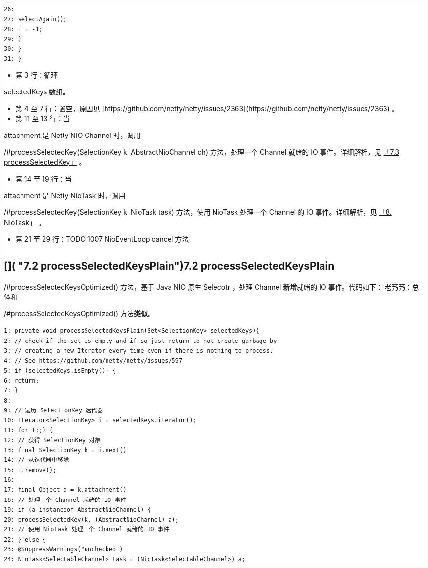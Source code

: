 ```
26:
27: selectAgain();
28: i = -1;
29: }
30: }
31: }
```

- 第 3 行：循环

selectedKeys
数组。

- 第 4 至 7 行：置空，原因见 [https://github.com/netty/netty/issues/2363](https://github.com/netty/netty/issues/2363) 。
- 第 11 至 13 行：当

attachment
是 Netty NIO Channel 时，调用

/#processSelectedKey(SelectionKey k, AbstractNioChannel ch)
方法，处理一个 Channel 就绪的 IO 事件。详细解析，见 [「7.3 processSelectedKey」]() 。

- 第 14 至 19 行：当

attachment
是 Netty NioTask 时，调用

/#processSelectedKey(SelectionKey k, NioTask<SelectableChannel> task)
方法，使用 NioTask 处理一个 Channel 的 IO 事件。详细解析，见 [「8. NioTask」]() 。

- 第 21 至 29 行：TODO 1007 NioEventLoop cancel 方法

## []( "7.2 processSelectedKeysPlain")7.2 processSelectedKeysPlain

/#processSelectedKeysOptimized()
方法，基于 Java NIO 原生 Selecotr ，处理 Channel **新增**就绪的 IO 事件。代码如下：
老艿艿：总体和

/#processSelectedKeysOptimized()
方法**类似**。

```
1: private void processSelectedKeysPlain(Set<SelectionKey> selectedKeys){
2: // check if the set is empty and if so just return to not create garbage by
3: // creating a new Iterator every time even if there is nothing to process.
4: // See https://github.com/netty/netty/issues/597
5: if (selectedKeys.isEmpty()) {
6: return;
7: }
8:
9: // 遍历 SelectionKey 迭代器
10: Iterator<SelectionKey> i = selectedKeys.iterator();
11: for (;;) {
12: // 获得 SelectionKey 对象
13: final SelectionKey k = i.next();
14: // 从迭代器中移除
15: i.remove();
16:
17: final Object a = k.attachment();
18: // 处理一个 Channel 就绪的 IO 事件
19: if (a instanceof AbstractNioChannel) {
20: processSelectedKey(k, (AbstractNioChannel) a);
21: // 使用 NioTask 处理一个 Channel 就绪的 IO 事件
22: } else {
23: @SuppressWarnings("unchecked")
24: NioTask<SelectableChannel> task = (NioTask<SelectableChannel>) a;
```